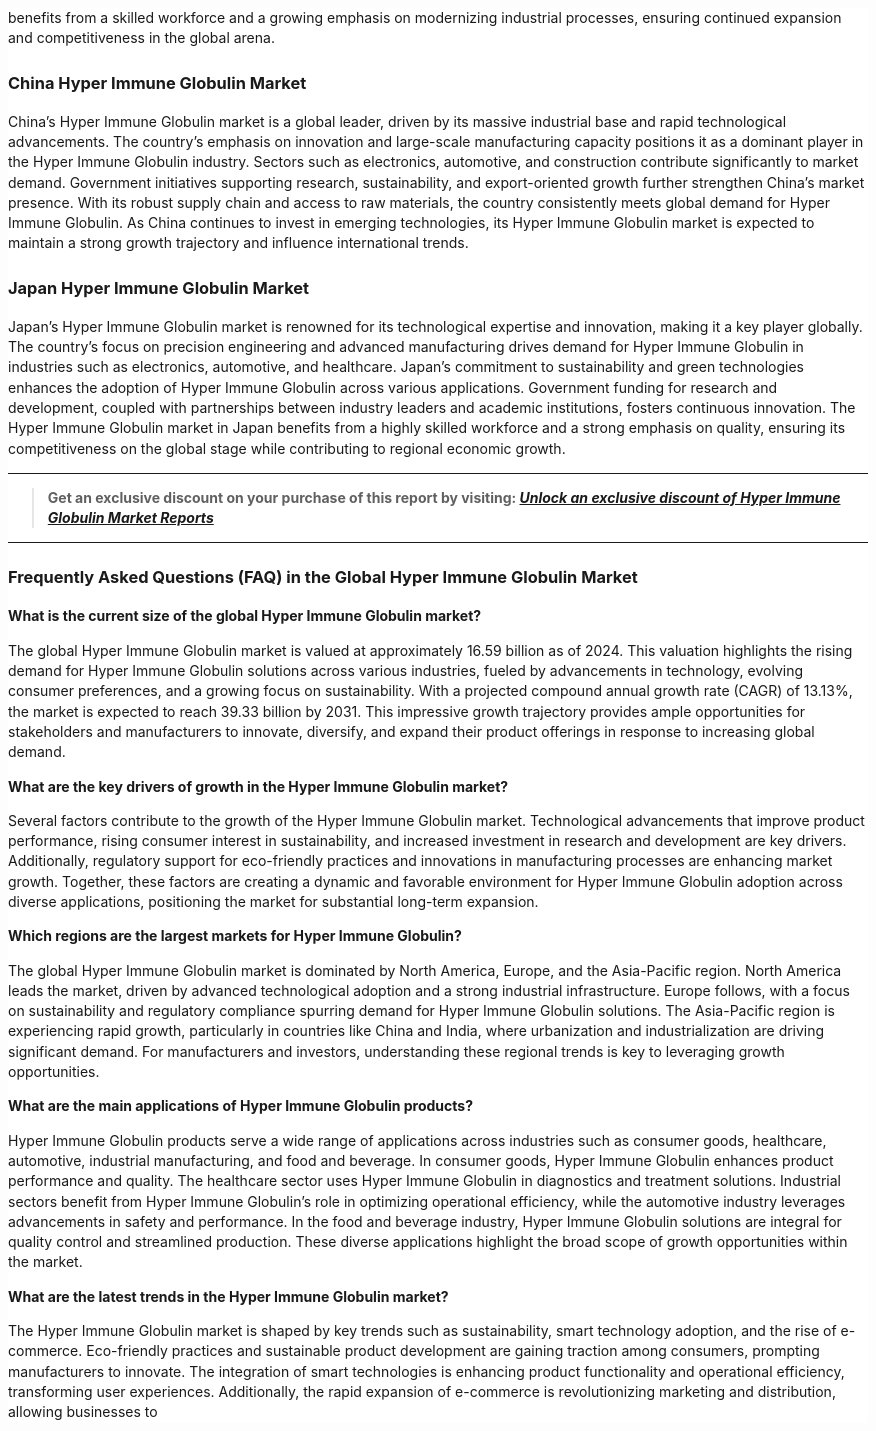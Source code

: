 benefits from a skilled workforce and a growing emphasis on modernizing industrial processes, ensuring continued expansion and competitiveness in the global arena.</p><h3>China Hyper Immune Globulin Market</h3><p>China&rsquo;s Hyper Immune Globulin market is a global leader, driven by its massive industrial base and rapid technological advancements. The country&rsquo;s emphasis on innovation and large-scale manufacturing capacity positions it as a dominant player in the Hyper Immune Globulin industry. Sectors such as electronics, automotive, and construction contribute significantly to market demand. Government initiatives supporting research, sustainability, and export-oriented growth further strengthen China&rsquo;s market presence. With its robust supply chain and access to raw materials, the country consistently meets global demand for Hyper Immune Globulin. As China continues to invest in emerging technologies, its Hyper Immune Globulin market is expected to maintain a strong growth trajectory and influence international trends.</p><h3>Japan Hyper Immune Globulin Market</h3><p>Japan&rsquo;s Hyper Immune Globulin market is renowned for its technological expertise and innovation, making it a key player globally. The country&rsquo;s focus on precision engineering and advanced manufacturing drives demand for Hyper Immune Globulin in industries such as electronics, automotive, and healthcare. Japan&rsquo;s commitment to sustainability and green technologies enhances the adoption of Hyper Immune Globulin across various applications. Government funding for research and development, coupled with partnerships between industry leaders and academic institutions, fosters continuous innovation. The Hyper Immune Globulin market in Japan benefits from a highly skilled workforce and a strong emphasis on quality, ensuring its competitiveness on the global stage while contributing to regional economic growth.</p><hr /><blockquote><p><strong>Get an exclusive discount on your purchase of this report by visiting: <em><a href="://marketresearchpulse.com/ask-for-discount/32210?utm_source=Github&amp;utm_medium=025">Unlock an exclusive discount of Hyper Immune Globulin Market Reports</a></em>&nbsp;</strong></p></blockquote><hr /><h3>Frequently Asked Questions (FAQ) in the Global Hyper Immune Globulin Market</h3><p><strong>What is the current size of the global Hyper Immune Globulin market?</strong></p><p>The global Hyper Immune Globulin market is valued at approximately 16.59 billion as of 2024. This valuation highlights the rising demand for Hyper Immune Globulin solutions across various industries, fueled by advancements in technology, evolving consumer preferences, and a growing focus on sustainability. With a projected compound annual growth rate (CAGR) of 13.13%, the market is expected to reach 39.33 billion by 2031. This impressive growth trajectory provides ample opportunities for stakeholders and manufacturers to innovate, diversify, and expand their product offerings in response to increasing global demand.</p><p><strong>What are the key drivers of growth in the Hyper Immune Globulin market?</strong></p><p>Several factors contribute to the growth of the Hyper Immune Globulin market. Technological advancements that improve product performance, rising consumer interest in sustainability, and increased investment in research and development are key drivers. Additionally, regulatory support for eco-friendly practices and innovations in manufacturing processes are enhancing market growth. Together, these factors are creating a dynamic and favorable environment for Hyper Immune Globulin adoption across diverse applications, positioning the market for substantial long-term expansion.</p><p><strong>Which regions are the largest markets for Hyper Immune Globulin?</strong></p><p>The global Hyper Immune Globulin market is dominated by North America, Europe, and the Asia-Pacific region. North America leads the market, driven by advanced technological adoption and a strong industrial infrastructure. Europe follows, with a focus on sustainability and regulatory compliance spurring demand for Hyper Immune Globulin solutions. The Asia-Pacific region is experiencing rapid growth, particularly in countries like China and India, where urbanization and industrialization are driving significant demand. For manufacturers and investors, understanding these regional trends is key to leveraging growth opportunities.</p><p><strong>What are the main applications of Hyper Immune Globulin products?</strong></p><p>Hyper Immune Globulin products serve a wide range of applications across industries such as consumer goods, healthcare, automotive, industrial manufacturing, and food and beverage. In consumer goods, Hyper Immune Globulin enhances product performance and quality. The healthcare sector uses Hyper Immune Globulin in diagnostics and treatment solutions. Industrial sectors benefit from Hyper Immune Globulin&rsquo;s role in optimizing operational efficiency, while the automotive industry leverages advancements in safety and performance. In the food and beverage industry, Hyper Immune Globulin solutions are integral for quality control and streamlined production. These diverse applications highlight the broad scope of growth opportunities within the market.</p><p><strong>What are the latest trends in the Hyper Immune Globulin market?</strong></p><p>The Hyper Immune Globulin market is shaped by key trends such as sustainability, smart technology adoption, and the rise of e-commerce. Eco-friendly practices and sustainable product development are gaining traction among consumers, prompting manufacturers to innovate. The integration of smart technologies is enhancing product functionality and operational efficiency, transforming user experiences. Additionally, the rapid expansion of e-commerce is revolutionizing marketing and distribution, allowing businesses to